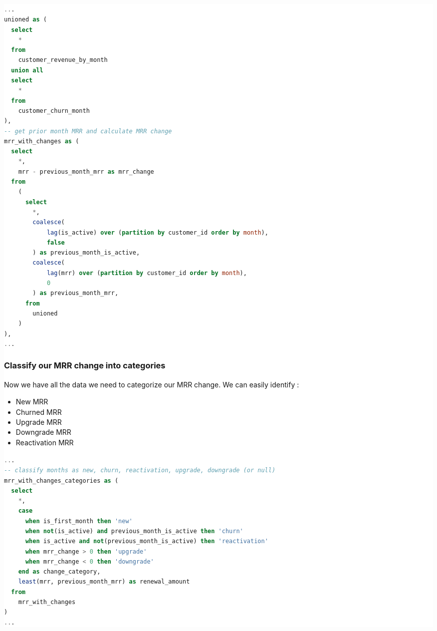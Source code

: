 ```sql
...
unioned as (
  select 
    * 
  from 
    customer_revenue_by_month 
  union all 
  select 
    * 
  from 
    customer_churn_month
), 
-- get prior month MRR and calculate MRR change
mrr_with_changes as (
  select 
    *, 
    mrr - previous_month_mrr as mrr_change
  from 
    (
      select 
        *, 
        coalesce(
            lag(is_active) over (partition by customer_id order by month),
            false
        ) as previous_month_is_active,
        coalesce(
            lag(mrr) over (partition by customer_id order by month),
            0
        ) as previous_month_mrr,
      from 
        unioned
    )
),
...
```

### Classify our MRR change into categories

Now we have all the data we need to categorize our MRR change. We can easily identify :&#x20;

* New MRR
* Churned MRR
* Upgrade MRR
* Downgrade MRR
* Reactivation MRR

```sql
...
-- classify months as new, churn, reactivation, upgrade, downgrade (or null)
mrr_with_changes_categories as (
  select 
    *, 
    case
      when is_first_month then 'new'
      when not(is_active) and previous_month_is_active then 'churn'
      when is_active and not(previous_month_is_active) then 'reactivation'
      when mrr_change > 0 then 'upgrade'
      when mrr_change < 0 then 'downgrade'
    end as change_category, 
    least(mrr, previous_month_mrr) as renewal_amount 
  from 
    mrr_with_changes
) 
...
```